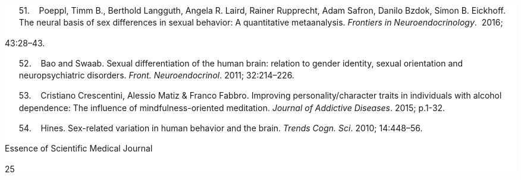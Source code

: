 <ul style="list-style:none;"><li>
<p><span class="font3">51. &nbsp;&nbsp;&nbsp;Poeppl, Timm B., Berthold Langguth, Angela R. Laird, Rainer Rupprecht, Adam Safron, Danilo Bzdok, Simon B. Eickhoff. The neural basis of sex differences in sexual behavior: A quantitative metaanalysis. </span><span class="font3" style="font-style:italic;">Frontiers in Neuroendocrinology</span><span class="font3">. &nbsp;2016;</span></p></li></ul>
<p><span class="font3">43:28–43.</span></p>
<ul style="list-style:none;"><li>
<p><span class="font3">52. &nbsp;&nbsp;&nbsp;Bao and Swaab. Sexual differentiation of the human brain: relation to gender identity, sexual orientation and neuropsychiatric disorders. </span><span class="font3" style="font-style:italic;">Front. Neuroendocrinol</span><span class="font3">. 2011; 32:214–226.</span></p></li>
<li>
<p><span class="font3">53. &nbsp;&nbsp;&nbsp;Cristiano Crescentini, Alessio Matiz &amp;&nbsp;Franco Fabbro. Improving personality/character traits in individuals with alcohol dependence: The influence of mindfulness-oriented meditation. </span><span class="font3" style="font-style:italic;">Journal of Addictive Diseases</span><span class="font3">. 2015; p.1-32.</span></p></li>
<li>
<p><span class="font3">54. &nbsp;&nbsp;&nbsp;Hines. Sex-related variation in human behavior and the brain. </span><span class="font3" style="font-style:italic;">Trends Cogn. Sci</span><span class="font3">. 2010; 14:448–56.</span></p></li></ul>
<p><span class="font7">Essence of Scientific Medical Journal</span></p>
<p><span class="font7">25</span></p>